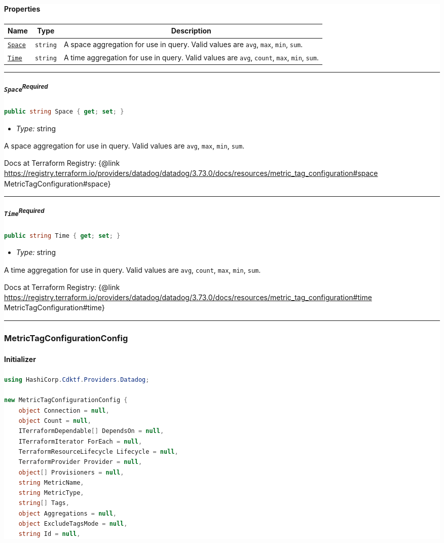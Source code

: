 #### Properties <a name="Properties" id="Properties"></a>

| **Name** | **Type** | **Description** |
| --- | --- | --- |
| <code><a href="#@cdktf/provider-datadog.metricTagConfiguration.MetricTagConfigurationAggregations.property.space">Space</a></code> | <code>string</code> | A space aggregation for use in query. Valid values are `avg`, `max`, `min`, `sum`. |
| <code><a href="#@cdktf/provider-datadog.metricTagConfiguration.MetricTagConfigurationAggregations.property.time">Time</a></code> | <code>string</code> | A time aggregation for use in query. Valid values are `avg`, `count`, `max`, `min`, `sum`. |

---

##### `Space`<sup>Required</sup> <a name="Space" id="@cdktf/provider-datadog.metricTagConfiguration.MetricTagConfigurationAggregations.property.space"></a>

```csharp
public string Space { get; set; }
```

- *Type:* string

A space aggregation for use in query. Valid values are `avg`, `max`, `min`, `sum`.

Docs at Terraform Registry: {@link https://registry.terraform.io/providers/datadog/datadog/3.73.0/docs/resources/metric_tag_configuration#space MetricTagConfiguration#space}

---

##### `Time`<sup>Required</sup> <a name="Time" id="@cdktf/provider-datadog.metricTagConfiguration.MetricTagConfigurationAggregations.property.time"></a>

```csharp
public string Time { get; set; }
```

- *Type:* string

A time aggregation for use in query. Valid values are `avg`, `count`, `max`, `min`, `sum`.

Docs at Terraform Registry: {@link https://registry.terraform.io/providers/datadog/datadog/3.73.0/docs/resources/metric_tag_configuration#time MetricTagConfiguration#time}

---

### MetricTagConfigurationConfig <a name="MetricTagConfigurationConfig" id="@cdktf/provider-datadog.metricTagConfiguration.MetricTagConfigurationConfig"></a>

#### Initializer <a name="Initializer" id="@cdktf/provider-datadog.metricTagConfiguration.MetricTagConfigurationConfig.Initializer"></a>

```csharp
using HashiCorp.Cdktf.Providers.Datadog;

new MetricTagConfigurationConfig {
    object Connection = null,
    object Count = null,
    ITerraformDependable[] DependsOn = null,
    ITerraformIterator ForEach = null,
    TerraformResourceLifecycle Lifecycle = null,
    TerraformProvider Provider = null,
    object[] Provisioners = null,
    string MetricName,
    string MetricType,
    string[] Tags,
    object Aggregations = null,
    object ExcludeTagsMode = null,
    string Id = null,
```